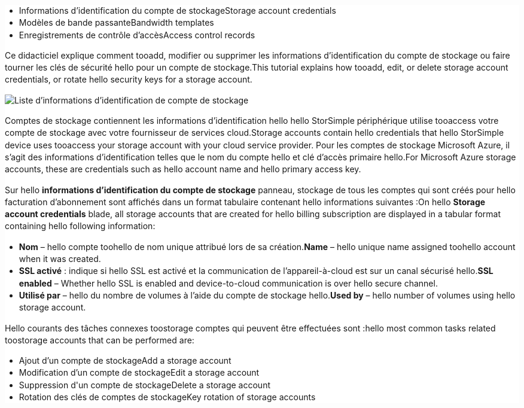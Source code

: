 * <span data-ttu-id="e7167-107">Informations d’identification du compte de stockage</span><span class="sxs-lookup"><span data-stu-id="e7167-107">Storage account credentials</span></span>
* <span data-ttu-id="e7167-108">Modèles de bande passante</span><span class="sxs-lookup"><span data-stu-id="e7167-108">Bandwidth templates</span></span> 
* <span data-ttu-id="e7167-109">Enregistrements de contrôle d’accès</span><span class="sxs-lookup"><span data-stu-id="e7167-109">Access control records</span></span> 

<span data-ttu-id="e7167-110">Ce didacticiel explique comment tooadd, modifier ou supprimer les informations d’identification du compte de stockage ou faire tourner les clés de sécurité hello pour un compte de stockage.</span><span class="sxs-lookup"><span data-stu-id="e7167-110">This tutorial explains how tooadd, edit, or delete storage account credentials, or rotate hello security keys for a storage account.</span></span>

 ![Liste d’informations d’identification de compte de stockage](./media/storsimple-8000-manage-storage-accounts/createnewstorageacct6.png)  

<span data-ttu-id="e7167-112">Comptes de stockage contiennent les informations d’identification hello hello StorSimple périphérique utilise tooaccess votre compte de stockage avec votre fournisseur de services cloud.</span><span class="sxs-lookup"><span data-stu-id="e7167-112">Storage accounts contain hello credentials that hello StorSimple device uses tooaccess your storage account with your cloud service provider.</span></span> <span data-ttu-id="e7167-113">Pour les comptes de stockage Microsoft Azure, il s’agit des informations d’identification telles que le nom du compte hello et clé d’accès primaire hello.</span><span class="sxs-lookup"><span data-stu-id="e7167-113">For Microsoft Azure storage accounts, these are credentials such as hello account name and hello primary access key.</span></span> 

<span data-ttu-id="e7167-114">Sur hello **informations d’identification du compte de stockage** panneau, stockage de tous les comptes qui sont créés pour hello facturation d’abonnement sont affichés dans un format tabulaire contenant hello informations suivantes :</span><span class="sxs-lookup"><span data-stu-id="e7167-114">On hello **Storage account credentials** blade, all storage accounts that are created for hello billing subscription are displayed in a tabular format containing hello following information:</span></span>

* <span data-ttu-id="e7167-115">**Nom** – hello compte toohello de nom unique attribué lors de sa création.</span><span class="sxs-lookup"><span data-stu-id="e7167-115">**Name** – hello unique name assigned toohello account when it was created.</span></span>
* <span data-ttu-id="e7167-116">**SSL activé** : indique si hello SSL est activé et la communication de l’appareil-à-cloud est sur un canal sécurisé hello.</span><span class="sxs-lookup"><span data-stu-id="e7167-116">**SSL enabled** – Whether hello SSL is enabled and device-to-cloud communication is over hello secure channel.</span></span>
* <span data-ttu-id="e7167-117">**Utilisé par** – hello du nombre de volumes à l’aide du compte de stockage hello.</span><span class="sxs-lookup"><span data-stu-id="e7167-117">**Used by** – hello number of volumes using hello storage account.</span></span>

<span data-ttu-id="e7167-118">Hello courants des tâches connexes toostorage comptes qui peuvent être effectuées sont :</span><span class="sxs-lookup"><span data-stu-id="e7167-118">hello most common tasks related toostorage accounts that can be performed are:</span></span>

* <span data-ttu-id="e7167-119">Ajout d’un compte de stockage</span><span class="sxs-lookup"><span data-stu-id="e7167-119">Add a storage account</span></span> 
* <span data-ttu-id="e7167-120">Modification d’un compte de stockage</span><span class="sxs-lookup"><span data-stu-id="e7167-120">Edit a storage account</span></span> 
* <span data-ttu-id="e7167-121">Suppression d'un compte de stockage</span><span class="sxs-lookup"><span data-stu-id="e7167-121">Delete a storage account</span></span> 
* <span data-ttu-id="e7167-122">Rotation des clés de comptes de stockage</span><span class="sxs-lookup"><span data-stu-id="e7167-122">Key rotation of storage accounts</span></span> 
